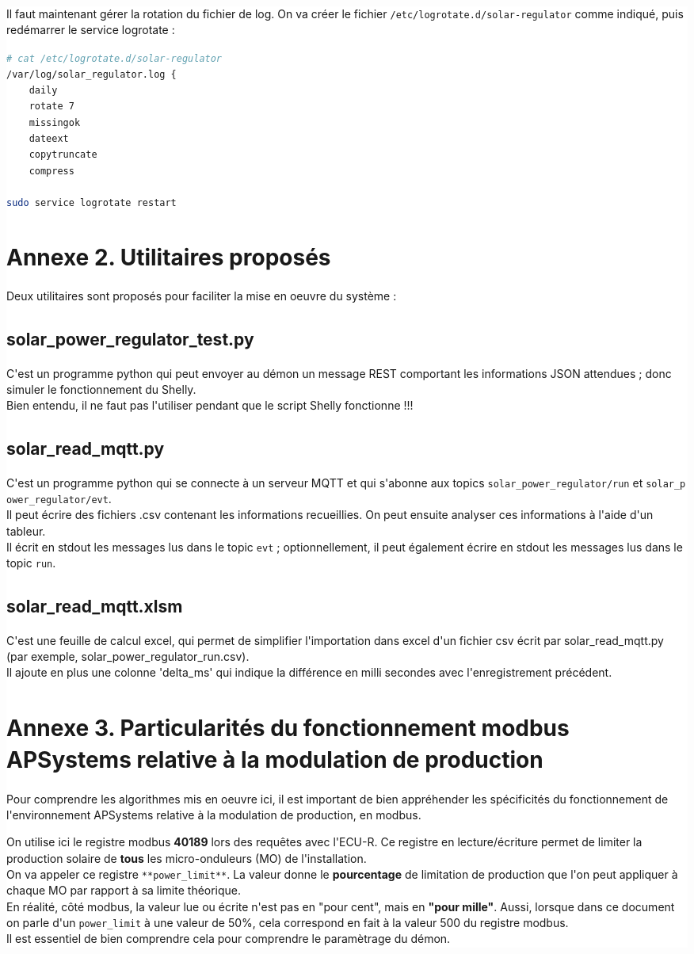 Il faut maintenant gérer la rotation du fichier de log. On va créer le fichier `/etc/logrotate.d/solar-regulator` comme indiqué, puis redémarrer le service logrotate :
```bash
# cat /etc/logrotate.d/solar-regulator
/var/log/solar_regulator.log {
    daily
    rotate 7
    missingok
    dateext
    copytruncate
    compress

sudo service logrotate restart
```

# Annexe 2. Utilitaires proposés

Deux utilitaires sont proposés pour faciliter la mise en oeuvre du système : 

## solar_power_regulator_test.py

C'est un programme python qui peut envoyer au démon un message REST comportant les informations JSON attendues ; donc simuler le fonctionnement du Shelly.  
Bien entendu, il ne faut pas l'utiliser pendant que le script Shelly fonctionne !!!

## solar_read_mqtt.py

C'est un programme python qui se connecte à un serveur MQTT et qui s'abonne aux topics `solar_power_regulator/run` et `solar_power_regulator/evt`.  
Il peut écrire des fichiers .csv contenant les informations recueillies. On peut ensuite analyser ces informations à l'aide d'un tableur.  
Il écrit en stdout les messages lus dans le topic `evt` ; optionnellement, il peut également écrire en stdout les messages lus dans le topic `run`.

## solar_read_mqtt.xlsm

C'est une feuille de calcul excel, qui permet de simplifier l'importation dans excel d'un fichier csv écrit par solar_read_mqtt.py (par exemple, solar_power_regulator_run.csv).  
Il ajoute en plus une colonne 'delta_ms' qui indique la différence en milli secondes avec l'enregistrement précédent.


# Annexe 3. Particularités du fonctionnement modbus APSystems relative à la modulation de production

Pour comprendre les algorithmes mis en oeuvre ici, il est important de bien appréhender les spécificités du fonctionnement de l'environnement APSystems relative à la modulation de production, en modbus.

On utilise ici le registre modbus **40189** lors des requêtes avec l'ECU-R. Ce registre en lecture/écriture permet de limiter la production solaire de **tous** les micro-onduleurs (MO) de l'installation.  
On va appeler ce registre `**power_limit**`. La valeur donne le **pourcentage** de limitation de production que l'on peut appliquer à chaque MO par rapport à sa limite théorique.  
En réalité, côté modbus, la valeur lue ou écrite n'est pas en "pour cent", mais en **"pour mille"**. Aussi, lorsque dans ce document on parle d'un `power_limit` à une valeur de 50%, cela correspond en fait à la valeur 500 du registre modbus.  
Il est essentiel de bien comprendre cela pour comprendre le paramètrage du démon.
